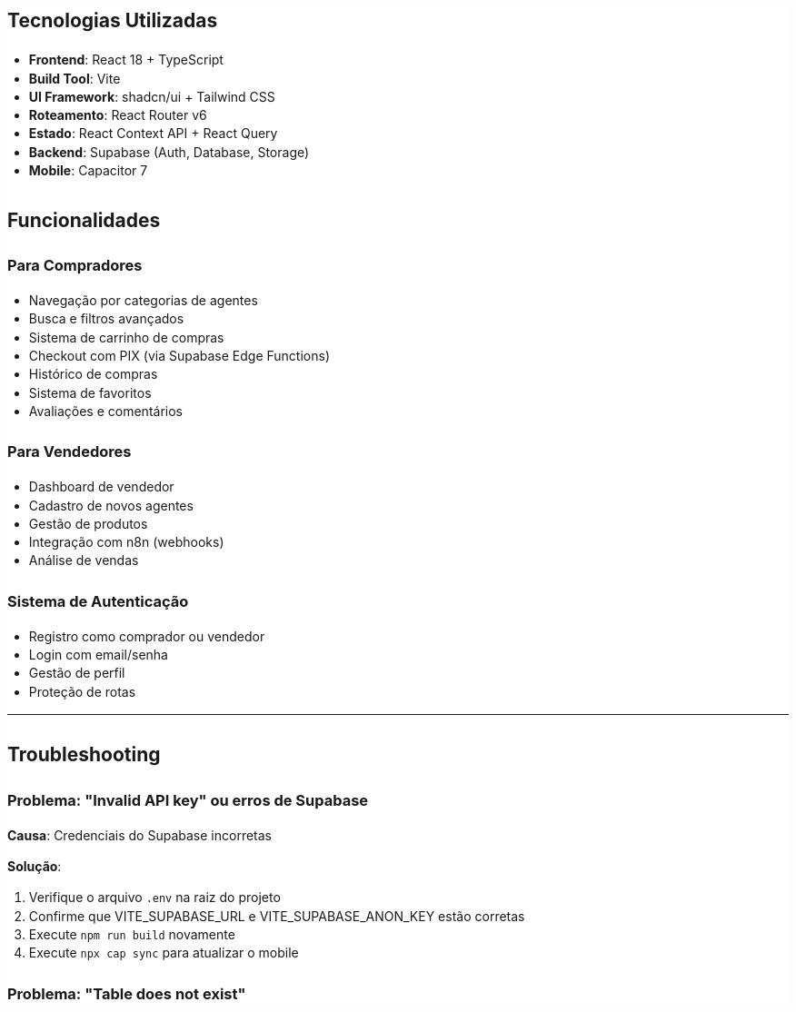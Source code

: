 ## Tecnologias Utilizadas

- **Frontend**: React 18 + TypeScript
- **Build Tool**: Vite
- **UI Framework**: shadcn/ui + Tailwind CSS
- **Roteamento**: React Router v6
- **Estado**: React Context API + React Query
- **Backend**: Supabase (Auth, Database, Storage)
- **Mobile**: Capacitor 7

## Funcionalidades

### Para Compradores
- Navegação por categorias de agentes
- Busca e filtros avançados
- Sistema de carrinho de compras
- Checkout com PIX (via Supabase Edge Functions)
- Histórico de compras
- Sistema de favoritos
- Avaliações e comentários

### Para Vendedores
- Dashboard de vendedor
- Cadastro de novos agentes
- Gestão de produtos
- Integração com n8n (webhooks)
- Análise de vendas

### Sistema de Autenticação
- Registro como comprador ou vendedor
- Login com email/senha
- Gestão de perfil
- Proteção de rotas

---

## Troubleshooting

### Problema: "Invalid API key" ou erros de Supabase

**Causa**: Credenciais do Supabase incorretas

**Solução**:
1. Verifique o arquivo `.env` na raiz do projeto
2. Confirme que VITE_SUPABASE_URL e VITE_SUPABASE_ANON_KEY estão corretas
3. Execute `npm run build` novamente
4. Execute `npx cap sync` para atualizar o mobile

### Problema: "Table does not exist"
